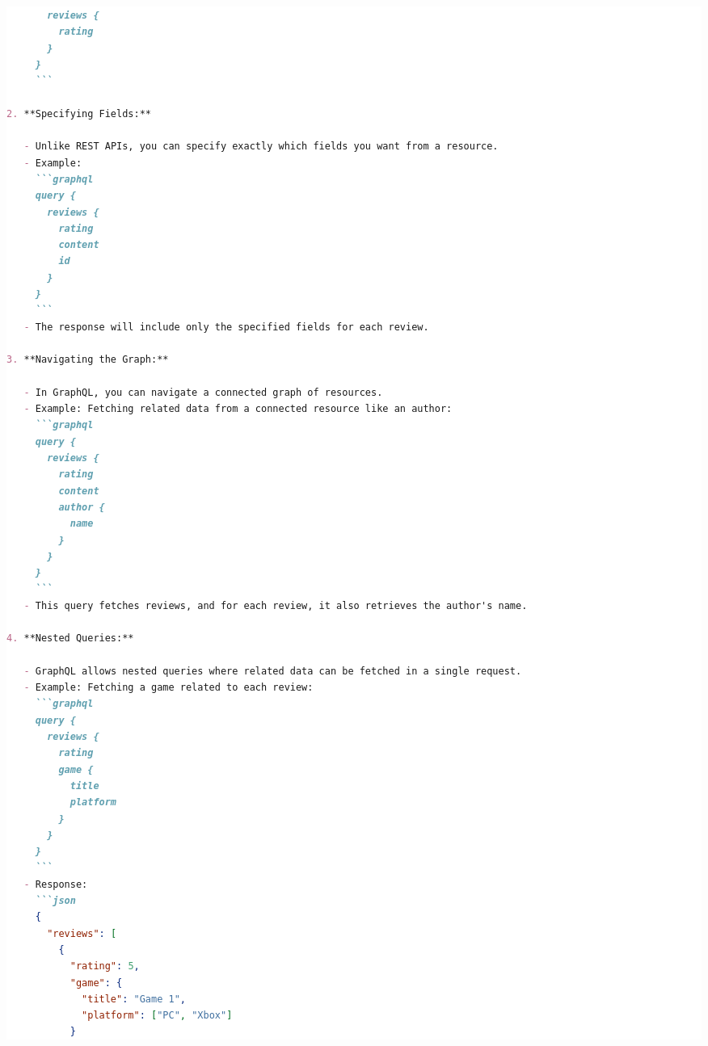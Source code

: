 ````markdown
       reviews {
         rating
       }
     }
     ```

2. **Specifying Fields:**

   - Unlike REST APIs, you can specify exactly which fields you want from a resource.
   - Example:
     ```graphql
     query {
       reviews {
         rating
         content
         id
       }
     }
     ```
   - The response will include only the specified fields for each review.

3. **Navigating the Graph:**

   - In GraphQL, you can navigate a connected graph of resources.
   - Example: Fetching related data from a connected resource like an author:
     ```graphql
     query {
       reviews {
         rating
         content
         author {
           name
         }
       }
     }
     ```
   - This query fetches reviews, and for each review, it also retrieves the author's name.

4. **Nested Queries:**

   - GraphQL allows nested queries where related data can be fetched in a single request.
   - Example: Fetching a game related to each review:
     ```graphql
     query {
       reviews {
         rating
         game {
           title
           platform
         }
       }
     }
     ```
   - Response:
     ```json
     {
       "reviews": [
         {
           "rating": 5,
           "game": {
             "title": "Game 1",
             "platform": ["PC", "Xbox"]
           }
````